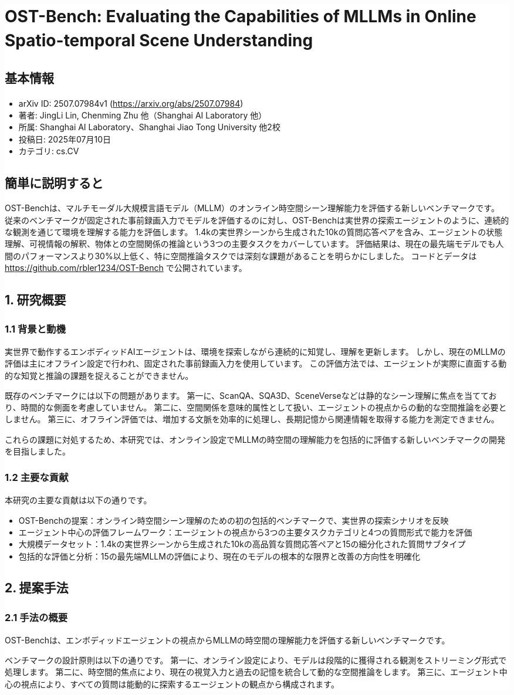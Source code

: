 # OST-Bench: Evaluating the Capabilities of MLLMs in Online Spatio-temporal Scene Understanding

## 基本情報
- arXiv ID: 2507.07984v1 (https://arxiv.org/abs/2507.07984)
- 著者: JingLi Lin, Chenming Zhu 他（Shanghai AI Laboratory 他）
- 所属: Shanghai AI Laboratory、Shanghai Jiao Tong University 他2校
- 投稿日: 2025年07月10日
- カテゴリ: cs.CV

## 簡単に説明すると

OST-Benchは、マルチモーダル大規模言語モデル（MLLM）のオンライン時空間シーン理解能力を評価する新しいベンチマークです。
従来のベンチマークが固定された事前録画入力でモデルを評価するのに対し、OST-Benchは実世界の探索エージェントのように、連続的な観測を通じて環境を理解する能力を評価します。
1.4kの実世界シーンから生成された10kの質問応答ペアを含み、エージェントの状態理解、可視情報の解釈、物体との空間関係の推論という3つの主要タスクをカバーしています。
評価結果は、現在の最先端モデルでも人間のパフォーマンスより30%以上低く、特に空間推論タスクでは深刻な課題があることを明らかにしました。
コードとデータは https://github.com/rbler1234/OST-Bench で公開されています。

## 1. 研究概要
### 1.1 背景と動機

実世界で動作するエンボディッドAIエージェントは、環境を探索しながら連続的に知覚し、理解を更新します。
しかし、現在のMLLMの評価は主にオフライン設定で行われ、固定された事前録画入力を使用しています。
この評価方法では、エージェントが実際に直面する動的な知覚と推論の課題を捉えることができません。

既存のベンチマークには以下の問題があります。
第一に、ScanQA、SQA3D、SceneVerseなどは静的なシーン理解に焦点を当てており、時間的な側面を考慮していません。
第二に、空間関係を意味的属性として扱い、エージェントの視点からの動的な空間推論を必要としません。
第三に、オフライン評価では、増加する文脈を効率的に処理し、長期記憶から関連情報を取得する能力を測定できません。

これらの課題に対処するため、本研究では、オンライン設定でMLLMの時空間の理解能力を包括的に評価する新しいベンチマークの開発を目指しました。

### 1.2 主要な貢献

本研究の主要な貢献は以下の通りです。

- OST-Benchの提案：オンライン時空間シーン理解のための初の包括的ベンチマークで、実世界の探索シナリオを反映
- エージェント中心の評価フレームワーク：エージェントの視点から3つの主要タスクカテゴリと4つの質問形式で能力を評価
- 大規模データセット：1.4kの実世界シーンから生成された10kの高品質な質問応答ペアと15の細分化された質問サブタイプ
- 包括的な評価と分析：15の最先端MLLMの評価により、現在のモデルの根本的な限界と改善の方向性を明確化

## 2. 提案手法
### 2.1 手法の概要

OST-Benchは、エンボディッドエージェントの視点からMLLMの時空間の理解能力を評価する新しいベンチマークです。

ベンチマークの設計原則は以下の通りです。
第一に、オンライン設定により、モデルは段階的に獲得される観測をストリーミング形式で処理します。
第二に、時空間的焦点により、現在の視覚入力と過去の記憶を統合して動的な空間推論をします。
第三に、エージェント中心の視点により、すべての質問は能動的に探索するエージェントの観点から構成されます。
